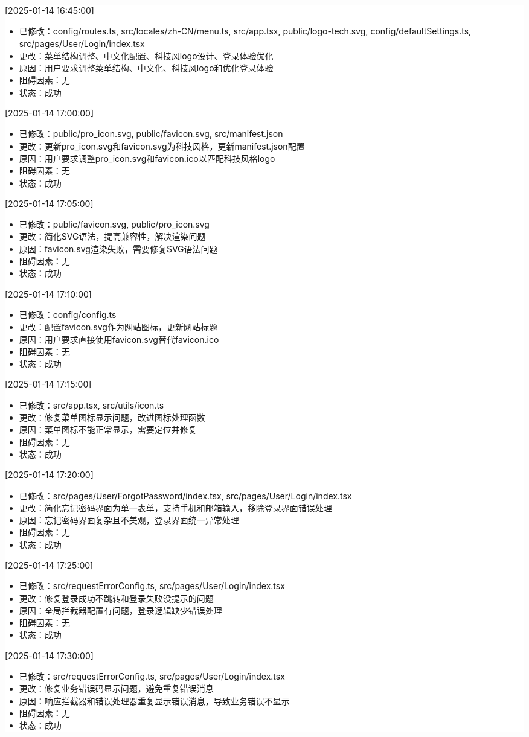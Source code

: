 [2025-01-14 16:45:00]
- 已修改：config/routes.ts, src/locales/zh-CN/menu.ts, src/app.tsx, public/logo-tech.svg, config/defaultSettings.ts, src/pages/User/Login/index.tsx
- 更改：菜单结构调整、中文化配置、科技风logo设计、登录体验优化
- 原因：用户要求调整菜单结构、中文化、科技风logo和优化登录体验
- 阻碍因素：无
- 状态：成功

[2025-01-14 17:00:00]
- 已修改：public/pro_icon.svg, public/favicon.svg, src/manifest.json
- 更改：更新pro_icon.svg和favicon.svg为科技风格，更新manifest.json配置
- 原因：用户要求调整pro_icon.svg和favicon.ico以匹配科技风格logo
- 阻碍因素：无
- 状态：成功

[2025-01-14 17:05:00]
- 已修改：public/favicon.svg, public/pro_icon.svg
- 更改：简化SVG语法，提高兼容性，解决渲染问题
- 原因：favicon.svg渲染失败，需要修复SVG语法问题
- 阻碍因素：无
- 状态：成功

[2025-01-14 17:10:00]
- 已修改：config/config.ts
- 更改：配置favicon.svg作为网站图标，更新网站标题
- 原因：用户要求直接使用favicon.svg替代favicon.ico
- 阻碍因素：无
- 状态：成功

[2025-01-14 17:15:00]
- 已修改：src/app.tsx, src/utils/icon.ts
- 更改：修复菜单图标显示问题，改进图标处理函数
- 原因：菜单图标不能正常显示，需要定位并修复
- 阻碍因素：无
- 状态：成功

[2025-01-14 17:20:00]
- 已修改：src/pages/User/ForgotPassword/index.tsx, src/pages/User/Login/index.tsx
- 更改：简化忘记密码界面为单一表单，支持手机和邮箱输入，移除登录界面错误处理
- 原因：忘记密码界面复杂且不美观，登录界面统一异常处理
- 阻碍因素：无
- 状态：成功

[2025-01-14 17:25:00]
- 已修改：src/requestErrorConfig.ts, src/pages/User/Login/index.tsx
- 更改：修复登录成功不跳转和登录失败没提示的问题
- 原因：全局拦截器配置有问题，登录逻辑缺少错误处理
- 阻碍因素：无
- 状态：成功

[2025-01-14 17:30:00]
- 已修改：src/requestErrorConfig.ts, src/pages/User/Login/index.tsx
- 更改：修复业务错误码显示问题，避免重复错误消息
- 原因：响应拦截器和错误处理器重复显示错误消息，导致业务错误不显示
- 阻碍因素：无
- 状态：成功
